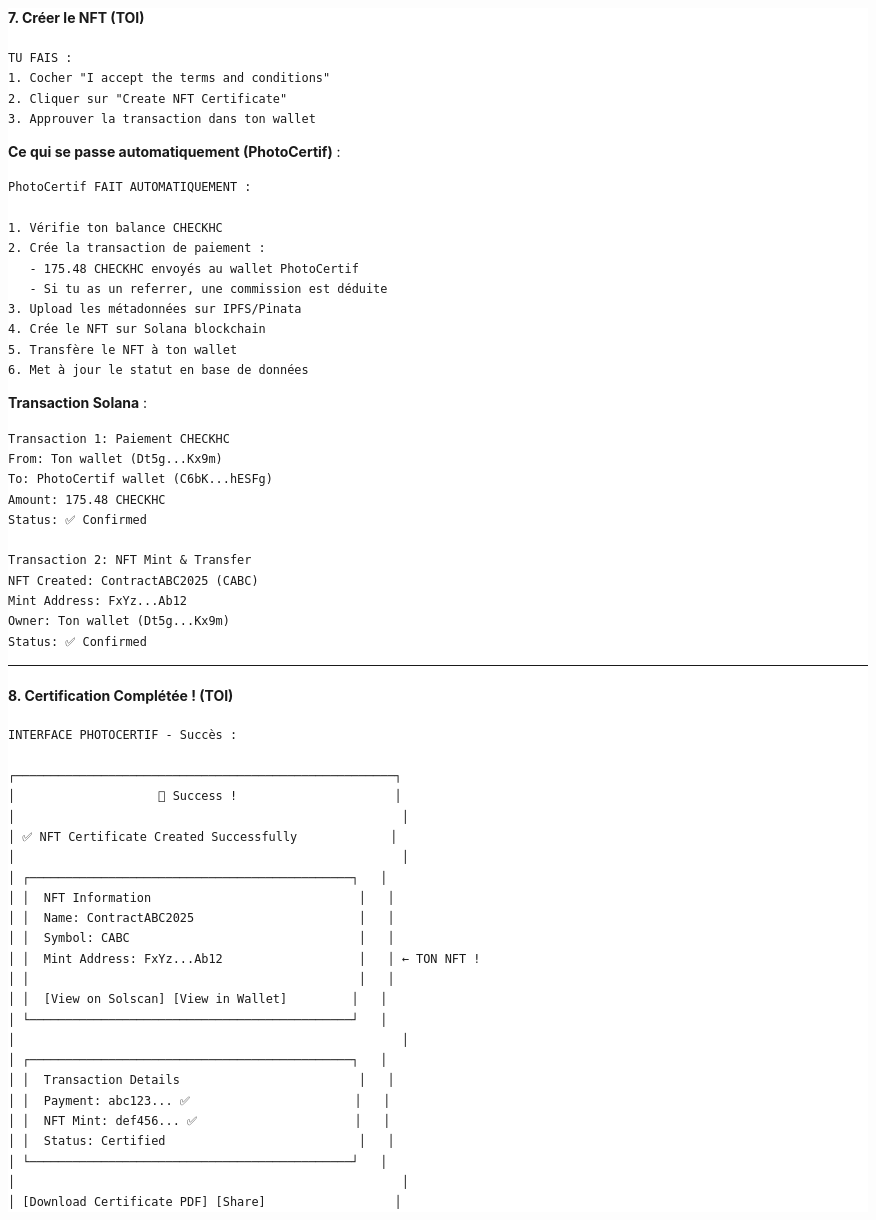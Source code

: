 
#### **7. Créer le NFT (TOI)**
```
TU FAIS :
1. Cocher "I accept the terms and conditions"
2. Cliquer sur "Create NFT Certificate"
3. Approuver la transaction dans ton wallet
```

**Ce qui se passe automatiquement (PhotoCertif)** :
```
PhotoCertif FAIT AUTOMATIQUEMENT :

1. Vérifie ton balance CHECKHC
2. Crée la transaction de paiement :
   - 175.48 CHECKHC envoyés au wallet PhotoCertif
   - Si tu as un referrer, une commission est déduite
3. Upload les métadonnées sur IPFS/Pinata
4. Crée le NFT sur Solana blockchain
5. Transfère le NFT à ton wallet
6. Met à jour le statut en base de données
```

**Transaction Solana** :
```
Transaction 1: Paiement CHECKHC
From: Ton wallet (Dt5g...Kx9m)
To: PhotoCertif wallet (C6bK...hESFg)
Amount: 175.48 CHECKHC
Status: ✅ Confirmed

Transaction 2: NFT Mint & Transfer
NFT Created: ContractABC2025 (CABC)
Mint Address: FxYz...Ab12
Owner: Ton wallet (Dt5g...Kx9m)
Status: ✅ Confirmed
```

---

#### **8. Certification Complétée ! (TOI)**
```
INTERFACE PHOTOCERTIF - Succès :

┌─────────────────────────────────────────────────────┐
│                    🎉 Success !                      │
│                                                      │
│ ✅ NFT Certificate Created Successfully             │
│                                                      │
│ ┌─────────────────────────────────────────────┐   │
│ │  NFT Information                             │   │
│ │  Name: ContractABC2025                       │   │
│ │  Symbol: CABC                                │   │
│ │  Mint Address: FxYz...Ab12                   │   │ ← TON NFT !
│ │                                              │   │
│ │  [View on Solscan] [View in Wallet]         │   │
│ └─────────────────────────────────────────────┘   │
│                                                      │
│ ┌─────────────────────────────────────────────┐   │
│ │  Transaction Details                         │   │
│ │  Payment: abc123... ✅                       │   │
│ │  NFT Mint: def456... ✅                      │   │
│ │  Status: Certified                           │   │
│ └─────────────────────────────────────────────┘   │
│                                                      │
│ [Download Certificate PDF] [Share]                  │
```
